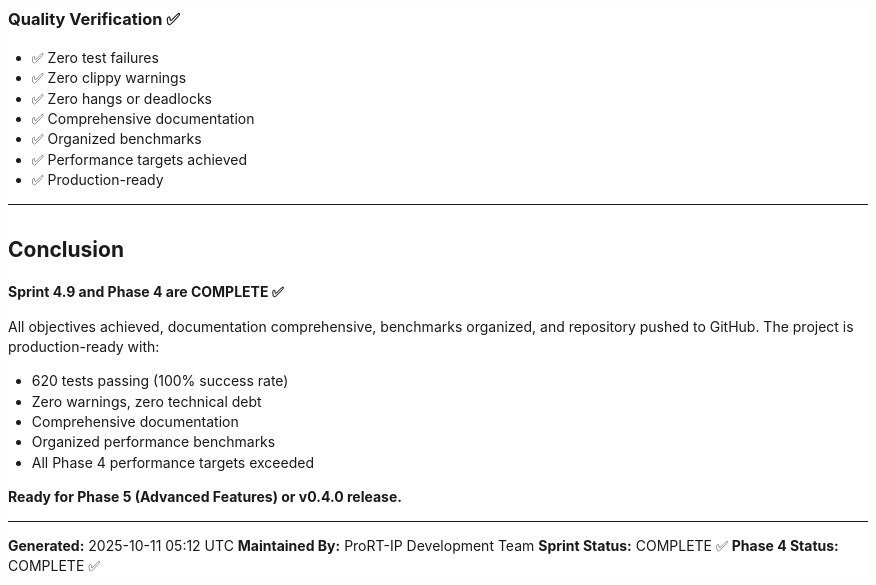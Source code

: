 ### Quality Verification ✅

- ✅ Zero test failures
- ✅ Zero clippy warnings
- ✅ Zero hangs or deadlocks
- ✅ Comprehensive documentation
- ✅ Organized benchmarks
- ✅ Performance targets achieved
- ✅ Production-ready

---

## Conclusion

**Sprint 4.9 and Phase 4 are COMPLETE ✅**

All objectives achieved, documentation comprehensive, benchmarks organized, and repository pushed to GitHub. The project is production-ready with:

- 620 tests passing (100% success rate)
- Zero warnings, zero technical debt
- Comprehensive documentation
- Organized performance benchmarks
- All Phase 4 performance targets exceeded

**Ready for Phase 5 (Advanced Features) or v0.4.0 release.**

---

**Generated:** 2025-10-11 05:12 UTC
**Maintained By:** ProRT-IP Development Team
**Sprint Status:** COMPLETE ✅
**Phase 4 Status:** COMPLETE ✅
